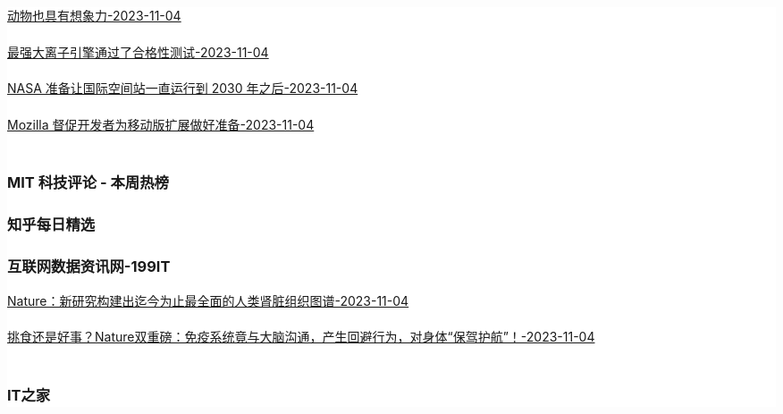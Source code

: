 <a target=_blank rel=nofollow href="https://www.solidot.org/story?sid=76532" >动物也具有想象力-2023-11-04</a><br/><br/><a target=_blank rel=nofollow href="https://www.solidot.org/story?sid=76531" >最强大离子引擎通过了合格性测试-2023-11-04</a><br/><br/><a target=_blank rel=nofollow href="https://www.solidot.org/story?sid=76530" >NASA 准备让国际空间站一直运行到 2030 年之后-2023-11-04</a><br/><br/><a target=_blank rel=nofollow href="https://www.solidot.org/story?sid=76529" >Mozilla 督促开发者为移动版扩展做好准备-2023-11-04</a><br/><br/>







###  MIT 科技评论 - 本周热榜







###  知乎每日精选









###  互联网数据资讯网-199IT

<a target=_blank rel=nofollow href="http://www.199it.com/archives/1633811.html" >Nature：新研究构建出迄今为止最全面的人类肾脏组织图谱-2023-11-04</a><br/><br/><a target=_blank rel=nofollow href="http://www.199it.com/archives/1633759.html" >挑食还是好事？Nature双重磅：免疫系统竟与大脑沟通，产生回避行为，对身体“保驾护航”！-2023-11-04</a><br/><br/>





###  IT之家
